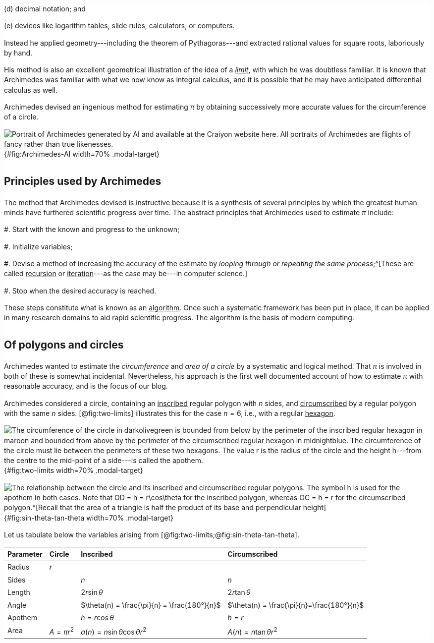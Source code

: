 (d) decimal notation; and

(e) devices like logarithm tables, slide rules, calculators, or computers. 

Instead he applied geometry---including the theorem of Pythagoras---and extracted rational values for square roots, laboriously by hand.

His method is also an excellent geometrical illustration of the idea of a [_limit_](https://www.britannica.com/science/limit-mathematics), with which he was doubtless familiar. It is known that Archimedes was familiar with what we now know as integral calculus, and it is possible that he may have anticipated differential calculus as well.

Archimedes devised an ingenious method for estimating $\pi$ by obtaining successively more accurate values for the circumference of a circle.

![Portrait of Archimedes generated by AI and available at the Craiyon website [here](https://www.craiyon.com/image/JEmP4rPCRW25xyCULOeMSw). All portraits of Archimedes are flights of fancy rather than true likenesses.]({attach}images/Archimedes-AI-generated-portrait.png){#fig:Archimedes-AI width=70% .modal-target}

## Principles used by Archimedes

The method that Archimedes devised is instructive because it is a synthesis of several principles by which the greatest human minds have furthered scientific progress over time. The abstract principles that Archimedes used to estimate $\pi$ include:

#. Start with the known and progress to the unknown;

#. Initialize variables;

#. Devise a method of increasing the accuracy of the estimate by _looping through or repeating the same process_;^[These are called [recursion](https://mathworld.wolfram.com/Recursion.html) or [iteration](https://www.vocabulary.com/dictionary/iteration)---as the case may be---in computer science.]

#. Stop when the desired accuracy is reached.

These steps constitute what is known as an [algorithm](https://www.merriam-webster.com/dictionary/algorithm). Once such a systematic framework has been put in place, it can be applied in many research domains to aid rapid scientific progress. The algorithm is the basis of modern computing.

## Of polygons and circles

Archimedes wanted to estimate the _circumference_ and _area of a circle_ by a systematic and logical method. That $\pi$ is involved in both of these is somewhat incidental. Nevertheless, his approach is the first well documented account of how to estimate $\pi$ with reasonable accuracy, and is the focus of our blog.

Archimedes considered a circle, containing an [inscribed](https://mathworld.wolfram.com/Inscribed.html) regular polygon with $n$ sides, and [circumscribed](https://mathworld.wolfram.com/Circumscribed.html) by a regular polygon with the same $n$ sides. [@fig:two-limits] illustrates this for the case $n = 6$, i.e., with a regular [hexagon](https://www.britannica.com/science/hexagon).

![The circumference of the circle in darkolivegreen is bounded from below by the perimeter of the inscribed regular hexagon in maroon and bounded from above by the perimeter of the circumscribed regular hexagon in midnightblue. The circumference of the circle must lie between the perimeters of these two hexagons. The value $r$ is the radius of the circle and the height $h$---from the centre to the mid-point of a side---is called the [apothem](https://en.wikipedia.org/wiki/Apothem).]({attach}images/two-limits.svg){#fig:two-limits width=70% .modal-target}

![The relationship between the circle and its inscribed and circumscribed regular polygons. The symbol $h$ is used for the apothem in both cases. Note that $OD = h = r\cos\theta$ for the inscribed polygon, whereas $OC = h = r$ for the circumscribed polygon.^[Recall that the area of a triangle is half the product of its base and perpendicular height]]({attach}images/sin-theta-tan-theta.svg){#fig:sin-theta-tan-theta width=70% .modal-target}

Let us tabulate below the variables arising from [@fig:two-limits;@fig:sin-theta-tan-theta].

| Parameter | Circle | Inscribed | Circumscribed |
|:-------|:----------|:-------------------------|:-----------------|
| Radius | $r$ |  |  |
| Sides |  | $n$ | $n$ |
|Length |  | $2r\sin\theta$ | $2r\tan\theta$ | 
| Angle |  | $\theta(n) = \frac{\pi}{n} = \frac{180°}{n}$ | $\theta(n) = \frac{\pi}{n}=\frac{180°}{n}$ |
| Apothem |  | $h = r\cos\theta$ |  $h = r$ |
| Area | $A = \pi r^2$ | $a(n) = n\sin\theta\cos\theta r^2$ | $A(n) = n\tan\theta r^2$ |